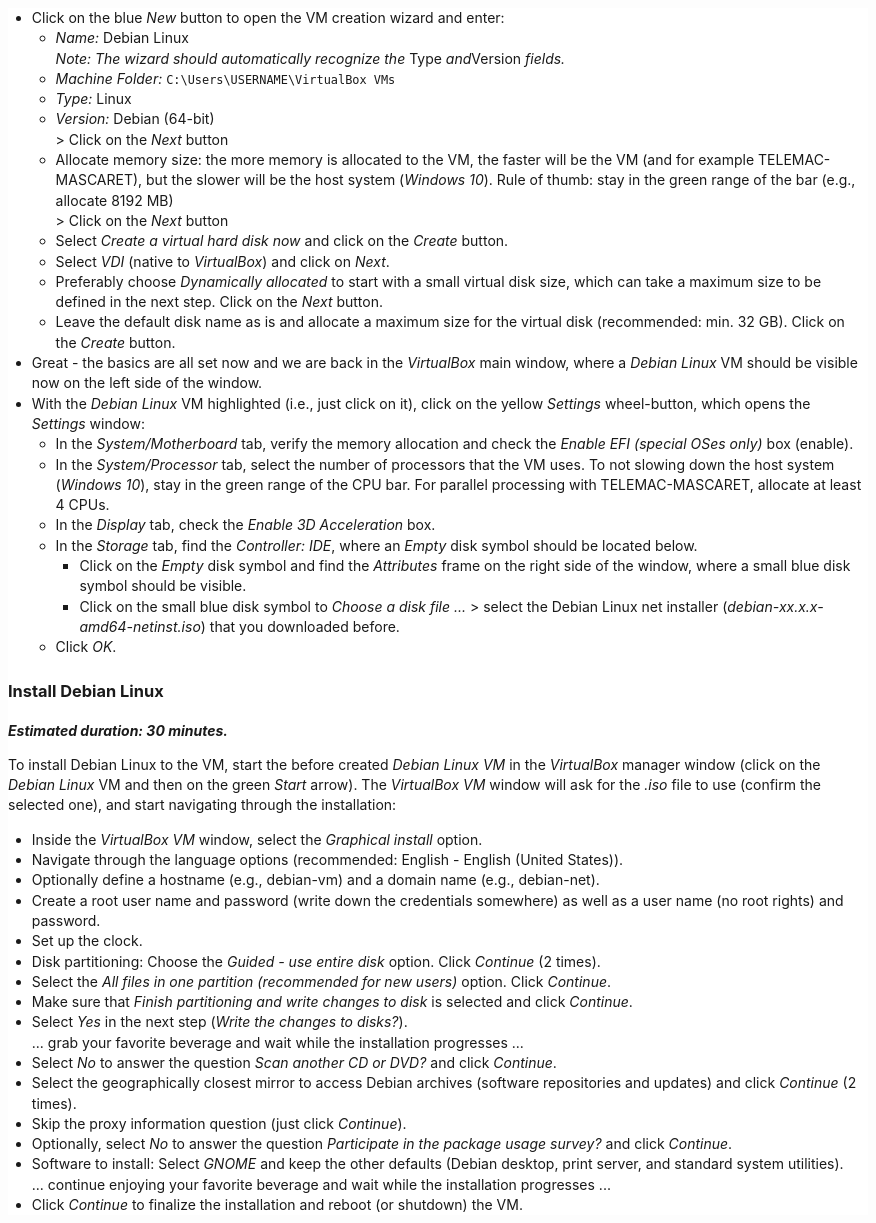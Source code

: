 * Click on the blue *New* button to open the VM creation wizard and enter:
    + *Name:* Debian Linux <br>*Note: The wizard should automatically recognize the* Type *and*Version *fields.*
    + *Machine Folder:* `C:\Users\USERNAME\VirtualBox VMs`
    + *Type:* Linux
    + *Version:* Debian (64-bit)  <br>> Click on the *Next* button
    + Allocate memory size: the more memory is allocated to the VM, the faster will be the VM (and for example TELEMAC-MASCARET), but the slower will be the host system (*Windows 10*). Rule of thumb: stay in the green range of the bar (e.g., allocate 8192 MB)
    <br>> Click on the *Next* button
    + Select *Create a virtual hard disk now* and click on the *Create* button.
    + Select *VDI* (native to *VirtualBox*) and click on *Next*.
    + Preferably choose *Dynamically allocated* to start with a small virtual disk size, which can take a maximum size to be defined in the next step. Click on the *Next* button.
    + Leave the default disk name as is and allocate a maximum size for the virtual disk (recommended: min. 32 GB). Click on the *Create* button.  
* Great - the basics are all set now and we are back in the *VirtualBox* main window, where a *Debian Linux* VM should be visible now on the left side of the window.
* With the *Debian Linux* VM highlighted (i.e., just click on it), click on the yellow *Settings* wheel-button, which opens the *Settings* window:
    + In the *System/Motherboard* tab, verify the memory allocation and check the *Enable EFI (special OSes only)* box (enable).
    + In the *System/Processor* tab, select the number of processors that the VM uses. To not slowing down the host system (*Windows 10*), stay in the green range of the CPU bar. For parallel processing with TELEMAC-MASCARET, allocate at least 4 CPUs. 
    + In the *Display* tab, check the *Enable 3D Acceleration* box.
    + In the *Storage* tab, find the *Controller: IDE*, where an *Empty* disk symbol should be located below. 
        - Click on the *Empty* disk symbol and find the *Attributes* frame on the right side of the window, where a small blue disk symbol should be visible.
        - Click on the small blue disk symbol to *Choose a disk file ...* > select the Debian Linux net installer (*debian-xx.x.x-amd64-netinst.iso*) that you downloaded before.
    + Click *OK*.

### Install Debian Linux

***Estimated duration: 30 minutes.***

To install Debian Linux to the VM, start the before created *Debian Linux VM* in the *VirtualBox* manager window (click on the *Debian Linux* VM and then on the green *Start* arrow). The *VirtualBox VM* window will ask for the *.iso* file to use (confirm the selected one), and start navigating through the installation:

* Inside the *VirtualBox VM* window, select the *Graphical install* option.
* Navigate through the language options (recommended: English - English (United States)).
* Optionally define a hostname (e.g., debian-vm) and a domain name (e.g., debian-net).
* Create a root user name and password (write down the credentials somewhere) as well as a user name (no root rights) and password.
* Set up the clock.
* Disk partitioning: Choose the *Guided - use entire disk* option. Click *Continue* (2 times).
* Select the *All files in one partition (recommended for new users)* option. Click *Continue*.
* Make sure that *Finish partitioning and write changes to disk* is selected and click *Continue*.
* Select *Yes* in the next step (*Write the changes to disks?*). <br>... grab your favorite beverage and wait while the installation progresses ...
* Select *No* to answer the question *Scan another CD or DVD?* and click *Continue*.
* Select the geographically closest mirror to access Debian archives (software repositories and updates) and click *Continue* (2 times).
* Skip the proxy information question (just click *Continue*).
* Optionally, select *No* to answer the question *Participate in the package usage survey?* and click *Continue*.
* Software to install: Select *GNOME* and keep the other defaults (Debian desktop, print server, and standard system utilities).
 <br>... continue enjoying your favorite beverage and wait while the installation progresses ...
* Click *Continue* to finalize the installation and reboot (or shutdown) the VM.

